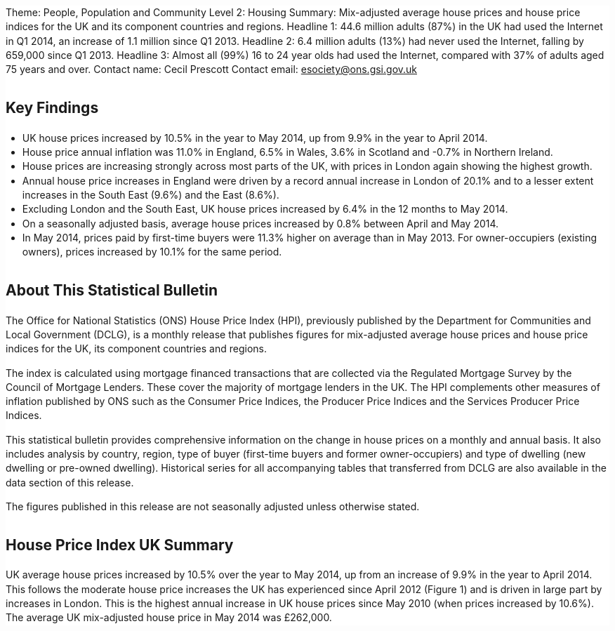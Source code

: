 ﻿Theme: People, Population and Community
Level 2: Housing
Summary: Mix-adjusted average house prices and house price indices for the UK and its component countries and regions.
Headline 1: 44.6 million adults (87%) in the UK had used the Internet in Q1 2014, an increase of 1.1 million since Q1 2013.
Headline 2: 6.4 million adults (13%) had never used the Internet, falling by 659,000 since Q1 2013.
Headline 3: Almost all (99%) 16 to 24 year olds had used the Internet, compared with 37% of adults aged 75 years and over.
Contact name: Cecil Prescott
Contact email: esociety@ons.gsi.gov.uk

## Key Findings 
- UK house prices increased by 10.5% in the year to May 2014, up from 9.9% in the year to April 2014.
- House price annual inflation was 11.0% in England, 6.5% in Wales, 3.6% in Scotland and -0.7% in Northern Ireland.
- House prices are increasing strongly across most parts of the UK, with prices in London again showing the highest growth.
- Annual house price increases in England were driven by a record annual increase in London of 20.1% and to a lesser extent increases in the South East (9.6%) and the East (8.6%).
- Excluding London and the South East, UK house prices increased by 6.4% in the 12 months to May 2014.
- On a seasonally adjusted basis, average house prices increased by 0.8% between April and May 2014.
- In May 2014, prices paid by first-time buyers were 11.3% higher on average than in May 2013. For owner-occupiers (existing owners), prices increased by 10.1% for the same period.

## About This Statistical Bulletin
The Office for National Statistics (ONS) House Price Index (HPI), previously published by the Department for Communities and Local Government (DCLG), is a monthly release that publishes figures for mix-adjusted average house prices and house price indices for the UK, its component countries and regions.

The index is calculated using mortgage financed transactions that are collected via the Regulated Mortgage Survey by the Council of Mortgage Lenders. These cover the majority of mortgage lenders in the UK. The HPI complements other measures of inflation published by ONS such as the Consumer Price Indices, the Producer Price Indices and the Services Producer Price Indices.

This statistical bulletin provides comprehensive information on the change in house prices on a monthly and annual basis. It also includes analysis by country, region, type of buyer (first-time buyers and former owner-occupiers) and type of dwelling (new dwelling or pre-owned dwelling). Historical series for all accompanying tables that transferred from DCLG are also available in the data section of this release.

The figures published in this release are not seasonally adjusted unless otherwise stated.

## House Price Index UK Summary
UK average house prices increased by 10.5% over the year to May 2014, up from an increase of 9.9% in the year to April 2014. This follows the moderate house price increases the UK has experienced since April 2012 (Figure 1) and is driven in large part by increases in London. This is the highest annual increase in UK house prices since May 2010 (when prices increased by 10.6%). The average UK mix-adjusted house price in May 2014 was £262,000.
